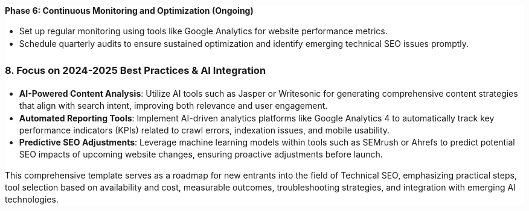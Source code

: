 **Phase 6: Continuous Monitoring and Optimization (Ongoing)** 
- Set up regular monitoring using tools like Google Analytics for website performance metrics.
- Schedule quarterly audits to ensure sustained optimization and identify emerging technical SEO issues promptly.

### 8. Focus on 2024-2025 Best Practices & AI Integration

- **AI-Powered Content Analysis**: Utilize AI tools such as Jasper or Writesonic for generating comprehensive content strategies that align with search intent, improving both relevance and user engagement.
- **Automated Reporting Tools**: Implement AI-driven analytics platforms like Google Analytics 4 to automatically track key performance indicators (KPIs) related to crawl errors, indexation issues, and mobile usability.
- **Predictive SEO Adjustments**: Leverage machine learning models within tools such as SEMrush or Ahrefs to predict potential SEO impacts of upcoming website changes, ensuring proactive adjustments before launch.

This comprehensive template serves as a roadmap for new entrants into the field of Technical SEO, emphasizing practical steps, tool selection based on availability and cost, measurable outcomes, troubleshooting strategies, and integration with emerging AI technologies.


